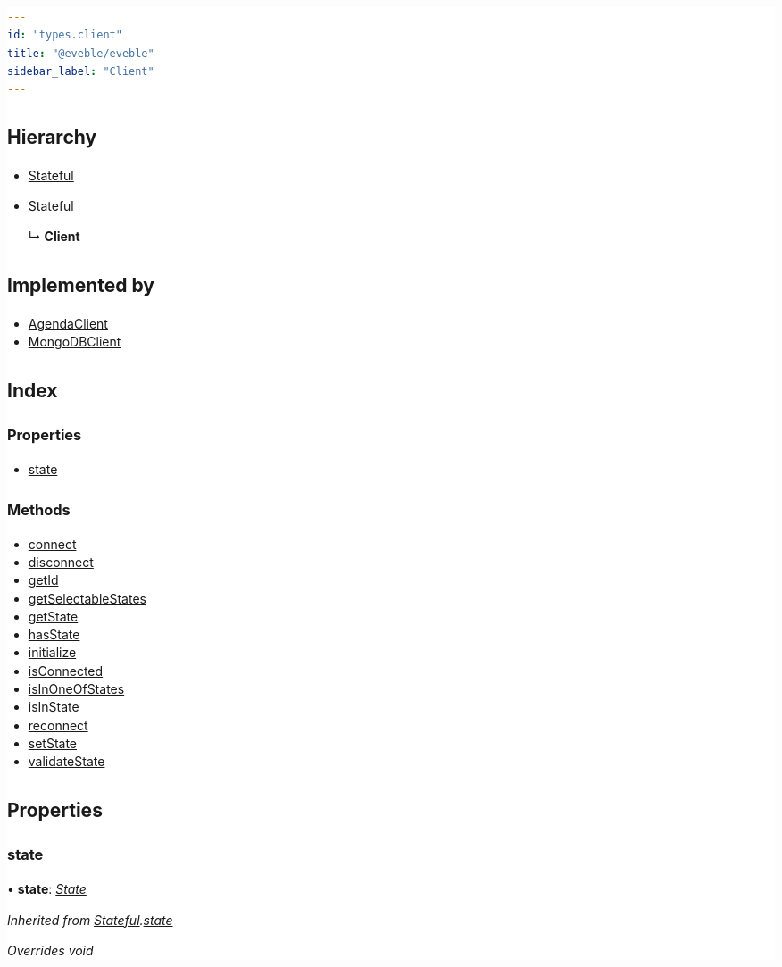 ```yaml
---
id: "types.client"
title: "@eveble/eveble"
sidebar_label: "Client"
---
```


## Hierarchy

* [Stateful](types.stateful.md)

* Stateful

  ↳ **Client**

## Implemented by

* [AgendaClient](../classes/agendaclient.md)
* [MongoDBClient](../classes/mongodbclient.md)

## Index

### Properties

* [state](types.client.md#state)

### Methods

* [connect](types.client.md#connect)
* [disconnect](types.client.md#disconnect)
* [getId](types.client.md#getid)
* [getSelectableStates](types.client.md#getselectablestates)
* [getState](types.client.md#getstate)
* [hasState](types.client.md#hasstate)
* [initialize](types.client.md#initialize)
* [isConnected](types.client.md#isconnected)
* [isInOneOfStates](types.client.md#isinoneofstates)
* [isInState](types.client.md#isinstate)
* [reconnect](types.client.md#reconnect)
* [setState](types.client.md#setstate)
* [validateState](types.client.md#validatestate)

## Properties

###  state

• **state**: *[State](../modules/types.md#state)*

*Inherited from [Stateful](types.stateful.md).[state](types.stateful.md#state)*

*Overrides void*
